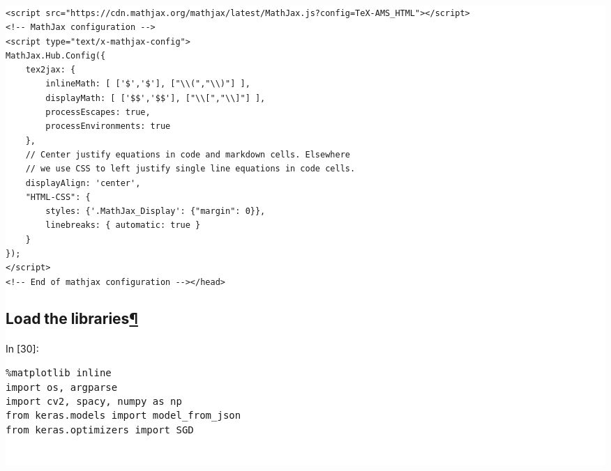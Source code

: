 
</style>


<link rel="stylesheet" href="custom.css">



    <script src="https://cdn.mathjax.org/mathjax/latest/MathJax.js?config=TeX-AMS_HTML"></script>
    <!-- MathJax configuration -->
    <script type="text/x-mathjax-config">
    MathJax.Hub.Config({
        tex2jax: {
            inlineMath: [ ['$','$'], ["\\(","\\)"] ],
            displayMath: [ ['$$','$$'], ["\\[","\\]"] ],
            processEscapes: true,
            processEnvironments: true
        },
        // Center justify equations in code and markdown cells. Elsewhere
        // we use CSS to left justify single line equations in code cells.
        displayAlign: 'center',
        "HTML-CSS": {
            styles: {'.MathJax_Display': {"margin": 0}},
            linebreaks: { automatic: true }
        }
    });
    </script>
    <!-- End of mathjax configuration --></head>
<body>
  <div tabindex="-1" id="notebook" class="border-box-sizing">
    <div class="container" id="notebook-container">

<div class="cell border-box-sizing text_cell rendered">
<div class="prompt input_prompt">
</div>
<div class="inner_cell">
<div class="text_cell_render border-box-sizing rendered_html">

</div>
</div>
</div>
<div class="cell border-box-sizing text_cell rendered">
<div class="prompt input_prompt">
</div>
<div class="inner_cell">
<div class="text_cell_render border-box-sizing rendered_html">
<h2 id="Load-the-libraries">Load the libraries<a class="anchor-link" href="#Load-the-libraries">&#182;</a></h2>
</div>
</div>
</div>
<div class="cell border-box-sizing code_cell rendered">
<div class="input">
<div class="prompt input_prompt">In&nbsp;[30]:</div>
<div class="inner_cell">
    <div class="input_area">
<div class=" highlight hl-ipython2"><pre><span class="o">%</span><span class="k">matplotlib</span> inline
<span class="kn">import</span> <span class="nn">os</span><span class="o">,</span> <span class="nn">argparse</span>
<span class="kn">import</span> <span class="nn">cv2</span><span class="o">,</span> <span class="nn">spacy</span><span class="o">,</span> <span class="nn">numpy</span> <span class="kn">as</span> <span class="nn">np</span>
<span class="kn">from</span> <span class="nn">keras.models</span> <span class="kn">import</span> <span class="n">model_from_json</span>
<span class="kn">from</span> <span class="nn">keras.optimizers</span> <span class="kn">import</span> <span class="n">SGD</span>